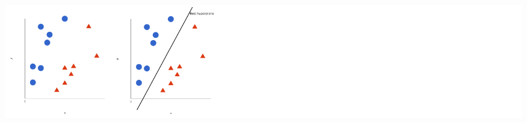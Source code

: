 <img src="image-10.png" alt="alt text" width="20%">
<img src="image-11.png" alt="alt text" width="20%">
